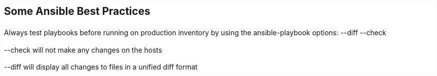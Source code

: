 ## Some Ansible Best Practices

Always test playbooks before running on production inventory by using the
ansible-playbook options: --diff --check

--check will not make any changes on the hosts

--diff will display all changes to files in a unified diff format
